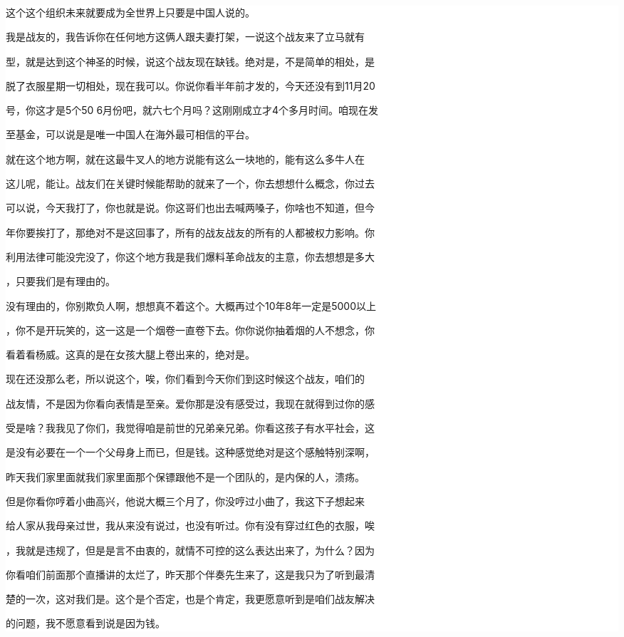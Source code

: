 
这个这个组织未来就要成为全世界上只要是中国人说的。

  我是战友的，我告诉你在任何地方这俩人跟夫妻打架，一说这个战友来了立马就有


型，就是达到这个神圣的时候，说这个战友现在缺钱。绝对是，不是简单的相处，是


脱了衣服星期一切相处，现在我可以。你说你看半年前才发的，今天还没有到11月20


号，你这才是5个50 6月份吧，就六七个月吗？这刚刚成立才4个多月时间。咱现在发


至基金，可以说是是唯一中国人在海外最可相信的平台。

  就在这个地方啊，就在这最牛叉人的地方说能有这么一块地的，能有这么多牛人在


这儿呢，能让。战友们在关键时候能帮助的就来了一个，你去想想什么概念，你过去


可以说，今天我打了，你也就是说。你这哥们也出去喊两嗓子，你啥也不知道，但今


年你要挨打了，那绝对不是这回事了，所有的战友战友的所有的人都被权力影响。你


利用法律可能没完没了，你这个地方我是我们爆料革命战友的主意，你去想想是多大


，只要我们是有理由的。

  没有理由的，你别欺负人啊，想想真不着这个。大概再过个10年8年一定是5000以上


，你不是开玩笑的，这一这是一个烟卷一直卷下去。你你说你抽着烟的人不想念，你


看着看杨威。这真的是在女孩大腿上卷出来的，绝对是。

  现在还没那么老，所以说这个，唉，你们看到今天你们到这时候这个战友，咱们的


战友情，不是因为你看向表情是至亲。爱你那是没有感受过，我现在就得到过你的感


受是啥？我我见了你们，我觉得咱是前世的兄弟亲兄弟。你看这孩子有水平社会，这


是没有必要在一个一个父母身上而已，但是钱。这种感觉绝对是这个感触特别深啊，


昨天我们家里面就我们家里面那个保镖跟他不是一个团队的，是内保的人，溃疡。

  但是你看你哼着小曲高兴，他说大概三个月了，你没哼过小曲了，我这下子想起来


给人家从我母亲过世，我从来没有说过，也没有听过。你有没有穿过红色的衣服，唉


，我就是违规了，但是是言不由衷的，就情不可控的这么表达出来了，为什么？因为


你看咱们前面那个直播讲的太烂了，昨天那个伴奏先生来了，这是我只为了听到最清


楚的一次，这对我们是。这个是个否定，也是个肯定，我更愿意听到是咱们战友解决


的问题，我不愿意看到说是因为钱。
